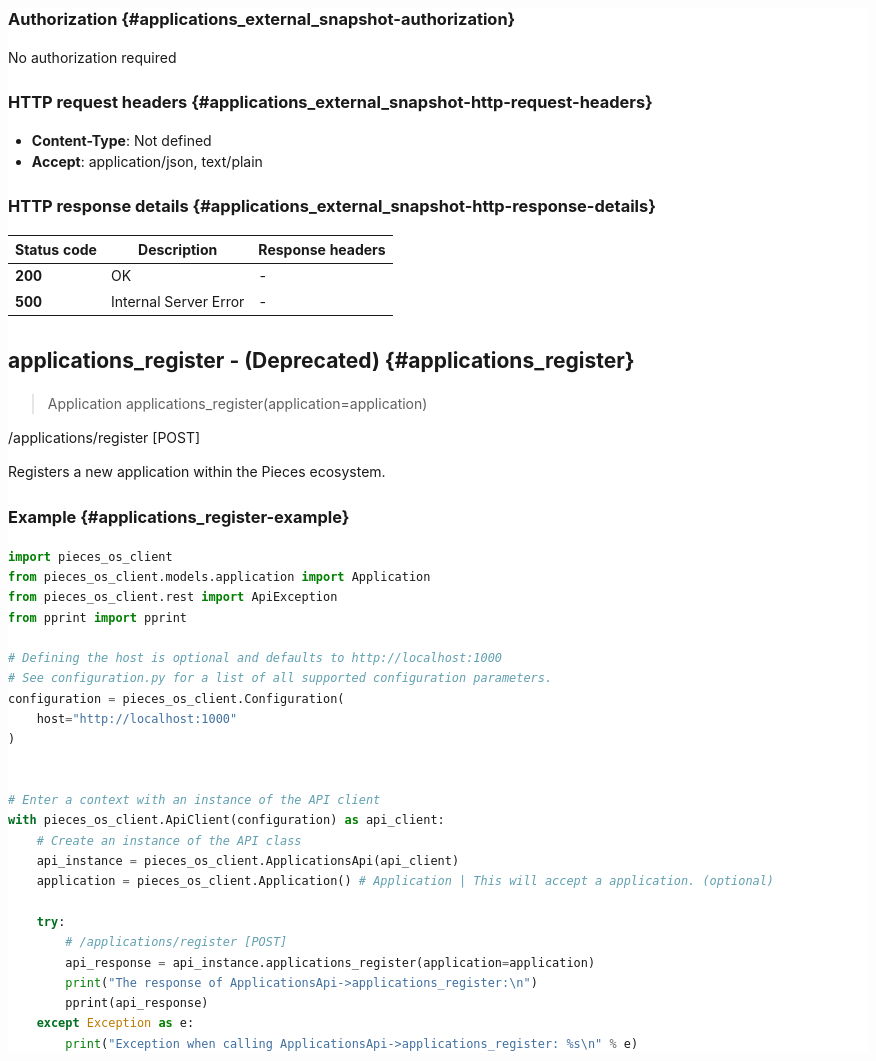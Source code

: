 ### Authorization {#applications_external_snapshot-authorization}

No authorization required

### HTTP request headers {#applications_external_snapshot-http-request-headers}

 - **Content-Type**: Not defined
 - **Accept**: application/json, text/plain


### HTTP response details {#applications_external_snapshot-http-response-details}

| Status code | Description | Response headers |
|-------------|-------------|------------------|
**200** | OK |  -  |
**500** | Internal Server Error |  -  |

## **applications_register** - (Deprecated) {#applications_register}
> Application applications_register(application=application)

/applications/register [POST]

Registers a new application within the Pieces ecosystem.

### Example {#applications_register-example}


```python
import pieces_os_client
from pieces_os_client.models.application import Application
from pieces_os_client.rest import ApiException
from pprint import pprint

# Defining the host is optional and defaults to http://localhost:1000
# See configuration.py for a list of all supported configuration parameters.
configuration = pieces_os_client.Configuration(
    host="http://localhost:1000"
)


# Enter a context with an instance of the API client
with pieces_os_client.ApiClient(configuration) as api_client:
    # Create an instance of the API class
    api_instance = pieces_os_client.ApplicationsApi(api_client)
    application = pieces_os_client.Application() # Application | This will accept a application. (optional)

    try:
        # /applications/register [POST]
        api_response = api_instance.applications_register(application=application)
        print("The response of ApplicationsApi->applications_register:\n")
        pprint(api_response)
    except Exception as e:
        print("Exception when calling ApplicationsApi->applications_register: %s\n" % e)
```
